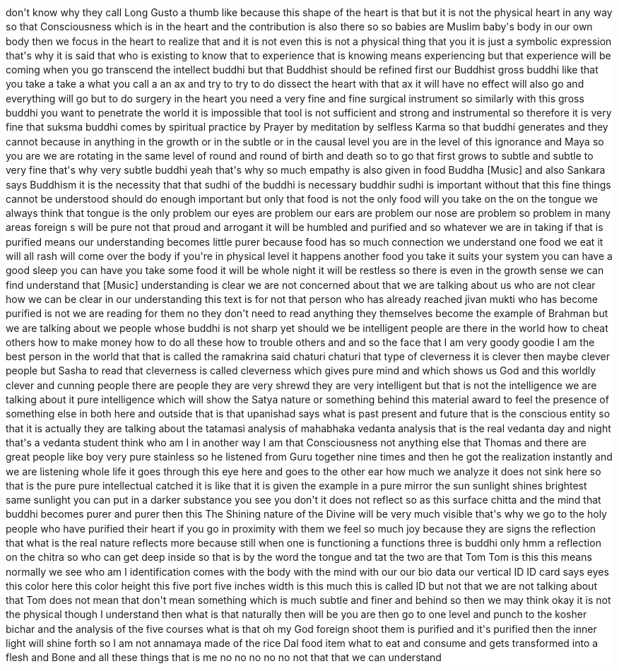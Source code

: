 don't know why they call Long Gusto a thumb like because this shape of the heart is that but it is not the physical heart in any way so that Consciousness which is in the heart and the contribution is also there so so babies are Muslim baby's body in our own body then we focus in the heart to realize that and it is not even this is not a physical thing that you it is just a symbolic expression that's why it is said that who is existing to know that to experience that is knowing means experiencing but that experience will be coming when you go transcend the intellect buddhi but that Buddhist should be refined first our Buddhist gross buddhi like that you take a take a what you call a an ax and try to try to do dissect the heart with that ax it will have no effect will also go and everything will go but to do surgery in the heart you need a very fine and fine surgical instrument so similarly with this gross buddhi you want to penetrate the world it is impossible that tool is not sufficient and strong and instrumental so therefore it is very fine that suksma buddhi comes by spiritual practice by Prayer by meditation by selfless Karma so that buddhi generates and they cannot because in anything in the growth or in the subtle or in the causal level you are in the level of this ignorance and Maya so you are we are rotating in the same level of round and round of birth and death so to go that first grows to subtle and subtle to very fine that's why very subtle buddhi yeah that's why so much empathy is also given in food Buddha [Music] and also Sankara says Buddhism it is the necessity that that sudhi of the buddhi is necessary buddhir sudhi is important without that this fine things cannot be understood should do enough important but only that food is not the only food will you take on the on the tongue we always think that tongue is the only problem our eyes are problem our ears are problem our nose are problem so problem in many areas foreign s will be pure not that proud and arrogant it will be humbled and purified and so whatever we are in taking if that is purified means our understanding becomes little purer because food has so much connection we understand one food we eat it will all rash will come over the body if you're in physical level it happens another food you take it suits your system you can have a good sleep you can have you take some food it will be whole night it will be restless so there is even in the growth sense we can find understand that [Music] understanding is clear we are not concerned about that we are talking about us who are not clear how we can be clear in our understanding this text is for not that person who has already reached jivan mukti who has become purified is not we are reading for them no they don't need to read anything they themselves become the example of Brahman but we are talking about we people whose buddhi is not sharp yet should we be intelligent people are there in the world how to cheat others how to make money how to do all these how to trouble others and and so the face that I am very goody goodie I am the best person in the world that that is called the ramakrina said chaturi chaturi that type of cleverness it is clever then maybe clever people but Sasha to read that cleverness is called cleverness which gives pure mind and which shows us God and this worldly clever and cunning people there are people they are very shrewd they are very intelligent but that is not the intelligence we are talking about it pure intelligence which will show the Satya nature or something behind this material award to feel the presence of something else in both here and outside that is that upanishad says what is past present and future that is the conscious entity so that it is actually they are talking about the tatamasi analysis of mahabhaka vedanta analysis that is the real vedanta day and night that's a vedanta student think who am I in another way I am that Consciousness not anything else that Thomas and there are great people like boy very pure stainless so he listened from Guru together nine times and then he got the realization instantly and we are listening whole life it goes through this eye here and goes to the other ear how much we analyze it does not sink here so that is the pure pure intellectual catched it is like that it is given the example in a pure mirror the sun sunlight shines brightest same sunlight you can put in a darker substance you see you don't it does not reflect so as this surface chitta and the mind that buddhi becomes purer and purer then this The Shining nature of the Divine will be very much visible that's why we go to the holy people who have purified their heart if you go in proximity with them we feel so much joy because they are signs the reflection that what is the real nature reflects more because still when one is functioning a functions three is buddhi only hmm a reflection on the chitra so who can get deep inside so that is by the word the tongue and tat the two are that Tom Tom is this this means normally we see who am I identification comes with the body with the mind with our our bio data our vertical ID ID card says eyes this color here this color height this five port five inches width is this much this is called ID but not that we are not talking about that Tom does not mean that don't mean something which is much subtle and finer and behind so then we may think okay it is not the physical though I understand then what is that naturally then will be you are then go to one level and punch to the kosher bichar and the analysis of the five courses what is that oh my God foreign shoot them is purified and it's purified then the inner light will shine forth so I am not annamaya made of the rice Dal food item what to eat and consume and gets transformed into a flesh and Bone and all these things that is me no no no no no not that that we can understand